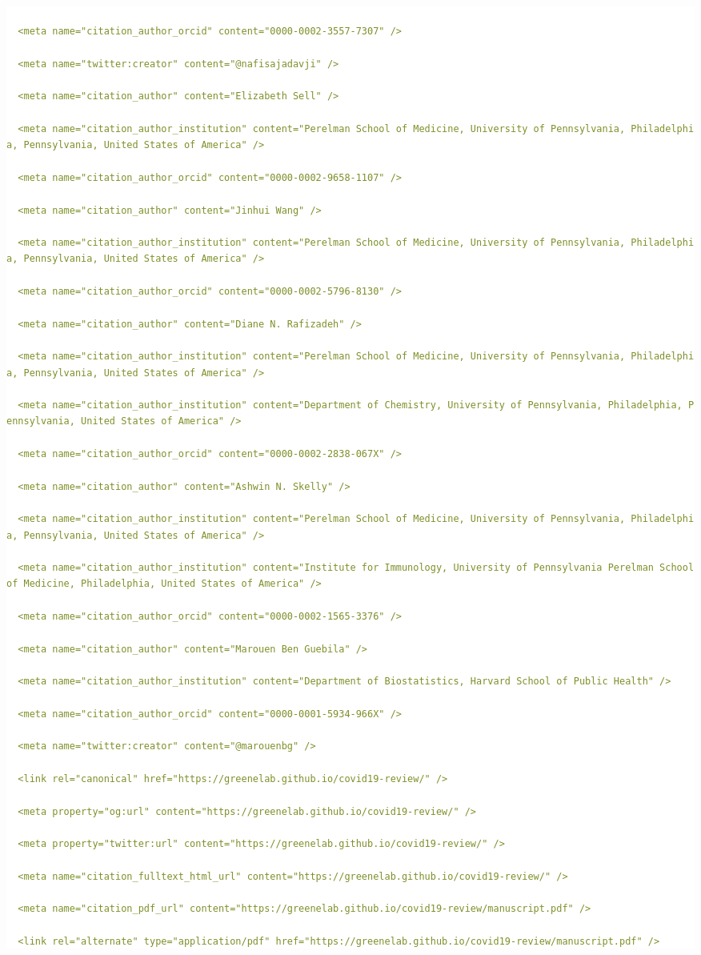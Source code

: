 ```yaml

  <meta name="citation_author_orcid" content="0000-0002-3557-7307" />

  <meta name="twitter:creator" content="@nafisajadavji" />

  <meta name="citation_author" content="Elizabeth Sell" />

  <meta name="citation_author_institution" content="Perelman School of Medicine, University of Pennsylvania, Philadelphia, Pennsylvania, United States of America" />

  <meta name="citation_author_orcid" content="0000-0002-9658-1107" />

  <meta name="citation_author" content="Jinhui Wang" />

  <meta name="citation_author_institution" content="Perelman School of Medicine, University of Pennsylvania, Philadelphia, Pennsylvania, United States of America" />

  <meta name="citation_author_orcid" content="0000-0002-5796-8130" />

  <meta name="citation_author" content="Diane N. Rafizadeh" />

  <meta name="citation_author_institution" content="Perelman School of Medicine, University of Pennsylvania, Philadelphia, Pennsylvania, United States of America" />

  <meta name="citation_author_institution" content="Department of Chemistry, University of Pennsylvania, Philadelphia, Pennsylvania, United States of America" />

  <meta name="citation_author_orcid" content="0000-0002-2838-067X" />

  <meta name="citation_author" content="Ashwin N. Skelly" />

  <meta name="citation_author_institution" content="Perelman School of Medicine, University of Pennsylvania, Philadelphia, Pennsylvania, United States of America" />

  <meta name="citation_author_institution" content="Institute for Immunology, University of Pennsylvania Perelman School of Medicine, Philadelphia, United States of America" />

  <meta name="citation_author_orcid" content="0000-0002-1565-3376" />

  <meta name="citation_author" content="Marouen Ben Guebila" />

  <meta name="citation_author_institution" content="Department of Biostatistics, Harvard School of Public Health" />

  <meta name="citation_author_orcid" content="0000-0001-5934-966X" />

  <meta name="twitter:creator" content="@marouenbg" />

  <link rel="canonical" href="https://greenelab.github.io/covid19-review/" />

  <meta property="og:url" content="https://greenelab.github.io/covid19-review/" />

  <meta property="twitter:url" content="https://greenelab.github.io/covid19-review/" />

  <meta name="citation_fulltext_html_url" content="https://greenelab.github.io/covid19-review/" />

  <meta name="citation_pdf_url" content="https://greenelab.github.io/covid19-review/manuscript.pdf" />

  <link rel="alternate" type="application/pdf" href="https://greenelab.github.io/covid19-review/manuscript.pdf" />

```